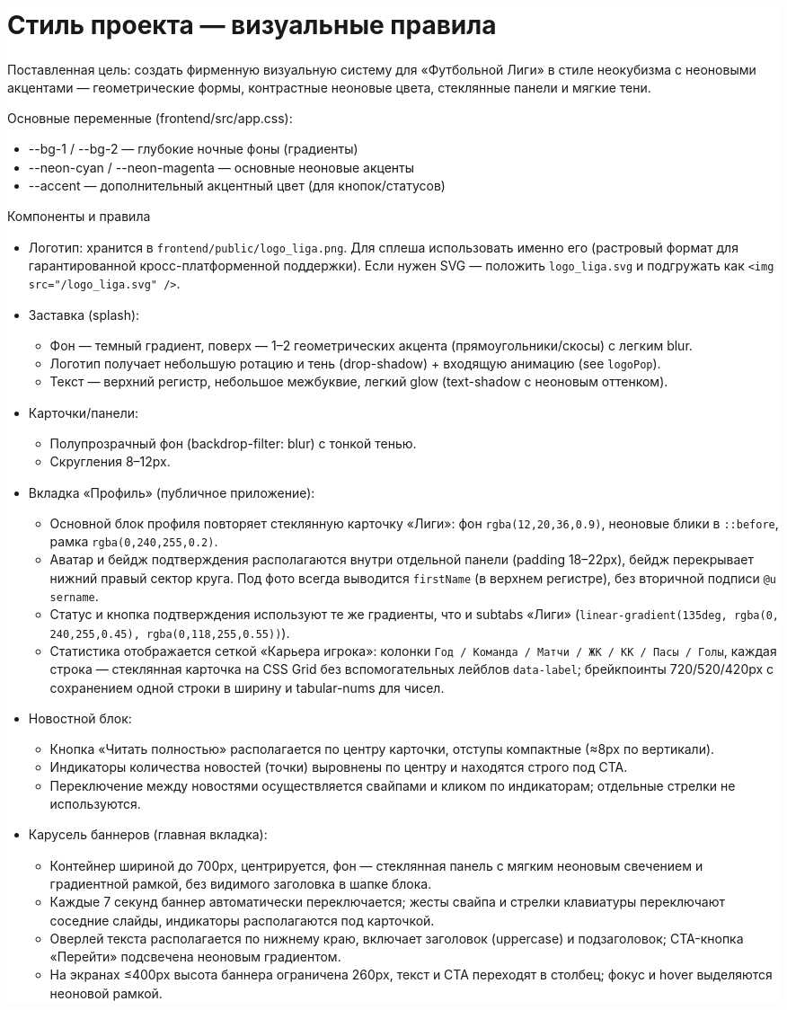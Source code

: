 # Стиль проекта — визуальные правила

Поставленная цель: создать фирменную визуальную систему для «Футбольной Лиги» в стиле неокубизма с неоновыми акцентами — геометрические формы, контрастные неоновые цвета, стеклянные панели и мягкие тени.

Основные переменные (frontend/src/app.css):

- --bg-1 / --bg-2 — глубокие ночные фоны (градиенты)
- --neon-cyan / --neon-magenta — основные неоновые акценты
- --accent — дополнительный акцентный цвет (для кнопок/статусов)

Компоненты и правила

- Логотип: хранится в `frontend/public/logo_liga.png`. Для сплеша использовать именно его (растровый формат для гарантированной кросс-платформенной поддержки). Если нужен SVG — положить `logo_liga.svg` и подгружать как `<img src="/logo_liga.svg" />`.

- Заставка (splash):
  - Фон — темный градиент, поверх — 1–2 геометрических акцента (прямоугольники/скосы) с легким blur.
  - Логотип получает небольшую ротацию и тень (drop-shadow) + входящую анимацию (see `logoPop`).
  - Текст — верхний регистр, небольшое межбуквие, легкий glow (text-shadow с неоновым оттенком).

- Карточки/панели:
  - Полупрозрачный фон (backdrop-filter: blur) с тонкой тенью.
  - Скругления 8–12px.

- Вкладка «Профиль» (публичное приложение):
  - Основной блок профиля повторяет стеклянную карточку «Лиги»: фон `rgba(12,20,36,0.9)`, неоновые блики в `::before`, рамка `rgba(0,240,255,0.2)`.
  - Аватар и бейдж подтверждения располагаются внутри отдельной панели (padding 18–22px), бейдж перекрывает нижний правый сектор круга. Под фото всегда выводится `firstName` (в верхнем регистре), без вторичной подписи `@username`.
  - Статус и кнопка подтверждения используют те же градиенты, что и subtabs «Лиги» (`linear-gradient(135deg, rgba(0,240,255,0.45), rgba(0,118,255,0.55))`).
  - Статистика отображается сеткой «Карьера игрока»: колонки `Год / Команда / Матчи / ЖК / КК / Пасы / Голы`, каждая строка — стеклянная карточка на CSS Grid без вспомогательных лейблов `data-label`; брейкпоинты 720/520/420px с сохранением одной строки в ширину и tabular-nums для чисел.

- Новостной блок:
  - Кнопка «Читать полностью» располагается по центру карточки, отступы компактные (≈8px по вертикали).
  - Индикаторы количества новостей (точки) выровнены по центру и находятся строго под CTA.
  - Переключение между новостями осуществляется свайпами и кликом по индикаторам; отдельные стрелки не используются.

- Карусель баннеров (главная вкладка):
  - Контейнер шириной до 700px, центрируется, фон — стеклянная панель с мягким неоновым свечением и градиентной рамкой, без видимого заголовка в шапке блока.
  - Каждые 7 секунд баннер автоматически переключается; жесты свайпа и стрелки клавиатуры переключают соседние слайды, индикаторы располагаются под карточкой.
  - Оверлей текста располагается по нижнему краю, включает заголовок (uppercase) и подзаголовок; CTA-кнопка «Перейти» подсвечена неоновым градиентом.
  - На экранах ≤400px высота баннера ограничена 260px, текст и CTA переходят в столбец; фокус и hover выделяются неоновой рамкой.

